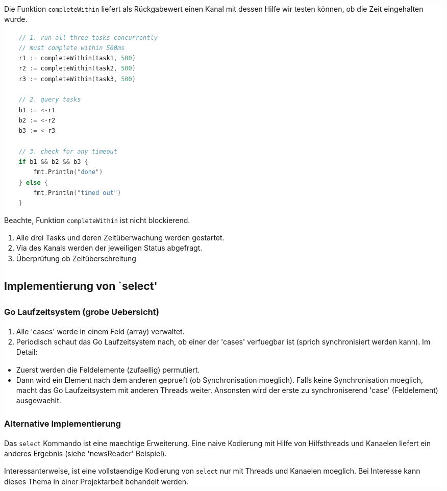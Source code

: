 Die Funktion `completeWithin` liefert als Rückgabewert einen Kanal mit dessen Hilfe wir testen können, ob die Zeit eingehalten wurde.



```go
    // 1. run all three tasks concurrently
    // must complete within 500ms
    r1 := completeWithin(task1, 500)
    r2 := completeWithin(task2, 500)
    r3 := completeWithin(task3, 500)

    // 2. query tasks
    b1 := <-r1
    b2 := <-r2
    b3 := <-r3

    // 3. check for any timeout
    if b1 && b2 && b3 {
        fmt.Println("done")
    } else {
        fmt.Println("timed out")
    }
```

Beachte, Funktion `completeWithin` ist nicht blockierend.


1. Alle drei Tasks und deren Zeitüberwachung werden gestartet.
2. Via des Kanals werden der jeweiligen Status abgefragt.
3. Überprüfung ob Zeitüberschreitung


Implementierung von `select'
----------------------------


### Go Laufzeitsystem (grobe Uebersicht)


1. Alle 'cases' werde in einem Feld (array) verwaltet.
2. Periodisch schaut das Go Laufzeitsystem nach, ob einer der 'cases' verfuegbar ist (sprich synchronisiert werden kann). Im Detail:


* Zuerst werden die Feldelemente (zufaellig) permutiert.
* Dann wird ein Element nach dem anderen geprueft (ob Synchronisation moeglich). Falls keine Synchronisation moeglich, macht das Go Laufzeitsystem mit anderen Threads weiter. Ansonsten wird der erste zu synchroniserend 'case' (Feldelement) ausgewaehlt.


### Alternative Implementierung


Das `select` Kommando ist eine maechtige Erweiterung. Eine naive Kodierung mit Hilfe von Hilfsthreads und Kanaelen liefert ein anderes Ergebnis (siehe 'newsReader' Beispiel).


Interessanterweise, ist eine vollstaendige Kodierung von `select` nur mit Threads und Kanaelen moeglich. Bei Interesse kann dieses Thema in einer Projektarbeit behandelt werden.
